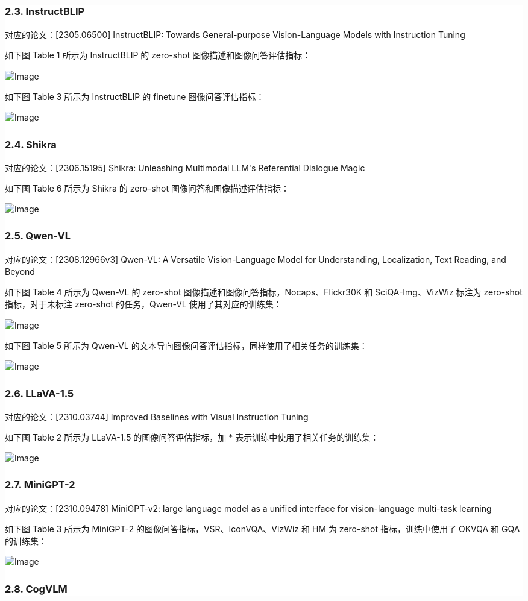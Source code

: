 ### 2.3. InstructBLIP

对应的论文：[2305.06500] InstructBLIP: Towards General-purpose Vision-Language Models with Instruction Tuning

如下图 Table 1 所示为 InstructBLIP 的 zero-shot 图像描述和图像问答评估指标：

![Image](https://mmbiz.qpic.cn/sz_mmbiz_png/zhVlwj96tTgvlkV3QrbHsEDyaxK7SRuxoLXNCibdIZ8WWbmnngLx0utdCPfXaTmWv5mibf9rWEofibdObHTM0rANA/640?wx_fmt=png&randomid=bl11sgmr)

如下图 Table 3 所示为 InstructBLIP 的 finetune 图像问答评估指标：

![Image](https://mmbiz.qpic.cn/sz_mmbiz_png/zhVlwj96tTgvlkV3QrbHsEDyaxK7SRuxYUL47WGbsX0cDprWozeXiaKwmicibW17xIYDB5niata8bQetUzhibvEutCw/640?wx_fmt=png&randomid=rukr0dk9)

### 2.4. Shikra

对应的论文：[2306.15195] Shikra: Unleashing Multimodal LLM's Referential Dialogue Magic

如下图 Table 6 所示为 Shikra 的 zero-shot 图像问答和图像描述评估指标：

![Image](https://mmbiz.qpic.cn/sz_mmbiz_png/zhVlwj96tTgvlkV3QrbHsEDyaxK7SRuxFEvS1aQHE6KdcWibZCcGYNHkDvo4BKacUkJibARQ9ZFUj6AGYwfrDIDg/640?wx_fmt=png&randomid=iulu5i5i)

### 2.5. Qwen-VL

对应的论文：[2308.12966v3] Qwen-VL: A Versatile Vision-Language Model for Understanding, Localization, Text Reading, and Beyond

如下图 Table 4 所示为 Qwen-VL 的 zero-shot 图像描述和图像问答指标，Nocaps、Flickr30K 和 SciQA-Img、VizWiz 标注为 zero-shot 指标，对于未标注 zero-shot 的任务，Qwen-VL 使用了其对应的训练集：

![Image](https://mmbiz.qpic.cn/sz_mmbiz_png/zhVlwj96tTgvlkV3QrbHsEDyaxK7SRuxA9rKI1vDb12rjGLaDFFqPAibUibctg1DbfgOzDEicwFRicgmYUMUN6nI7w/640?wx_fmt=png&randomid=fsxcgbpw)

如下图 Table 5 所示为 Qwen-VL 的文本导向图像问答评估指标，同样使用了相关任务的训练集：

![Image](https://mmbiz.qpic.cn/sz_mmbiz_png/zhVlwj96tTgvlkV3QrbHsEDyaxK7SRuxqw73kk8iaO6NeClPrJl9dRwHuulVnYgU3atNCzvjSibicDuhVqZOHE9Xw/640?wx_fmt=png&randomid=9kjed0mw)

### 2.6. LLaVA-1.5

对应的论文：[2310.03744] Improved Baselines with Visual Instruction Tuning

如下图 Table 2 所示为 LLaVA-1.5 的图像问答评估指标，加 * 表示训练中使用了相关任务的训练集：

![Image](https://mmbiz.qpic.cn/sz_mmbiz_png/zhVlwj96tTgvlkV3QrbHsEDyaxK7SRux5rnStmWuZmRG4SDREBu3Tk74iafCkWPFFACpLZBdhJ6zfznmr16otKA/640?wx_fmt=png&randomid=xjbbqien)

### 2.7. MiniGPT-2

对应的论文：[2310.09478] MiniGPT-v2: large language model as a unified interface for vision-language multi-task learning

如下图 Table 3 所示为 MiniGPT-2 的图像问答指标，VSR、IconVQA、VizWiz 和 HM 为 zero-shot 指标，训练中使用了 OKVQA 和 GQA 的训练集：

![Image](https://mmbiz.qpic.cn/sz_mmbiz_png/zhVlwj96tTgvlkV3QrbHsEDyaxK7SRuxwHC6qibspI17DxrWPxuedNElGTWiaibtPiaAUXxEksULomB0o2H2hia9FUA/640?wx_fmt=png&randomid=vkkx8c4e)

### 2.8. CogVLM
